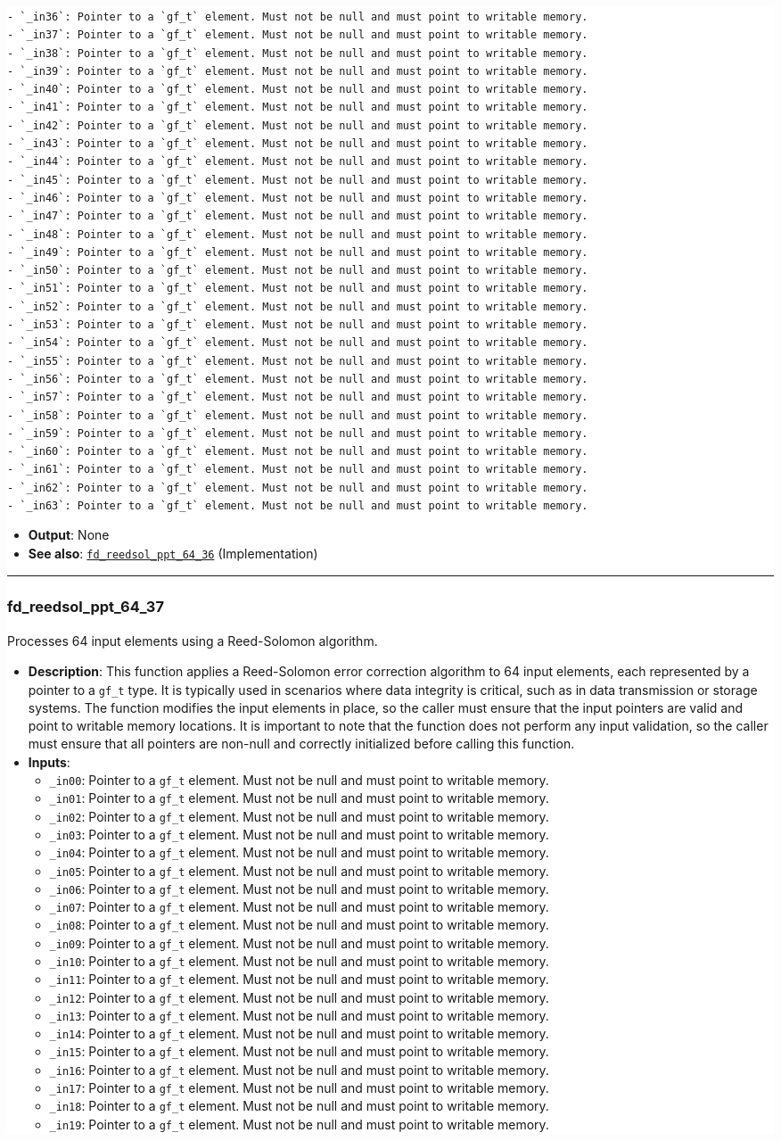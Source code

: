     - `_in36`: Pointer to a `gf_t` element. Must not be null and must point to writable memory.
    - `_in37`: Pointer to a `gf_t` element. Must not be null and must point to writable memory.
    - `_in38`: Pointer to a `gf_t` element. Must not be null and must point to writable memory.
    - `_in39`: Pointer to a `gf_t` element. Must not be null and must point to writable memory.
    - `_in40`: Pointer to a `gf_t` element. Must not be null and must point to writable memory.
    - `_in41`: Pointer to a `gf_t` element. Must not be null and must point to writable memory.
    - `_in42`: Pointer to a `gf_t` element. Must not be null and must point to writable memory.
    - `_in43`: Pointer to a `gf_t` element. Must not be null and must point to writable memory.
    - `_in44`: Pointer to a `gf_t` element. Must not be null and must point to writable memory.
    - `_in45`: Pointer to a `gf_t` element. Must not be null and must point to writable memory.
    - `_in46`: Pointer to a `gf_t` element. Must not be null and must point to writable memory.
    - `_in47`: Pointer to a `gf_t` element. Must not be null and must point to writable memory.
    - `_in48`: Pointer to a `gf_t` element. Must not be null and must point to writable memory.
    - `_in49`: Pointer to a `gf_t` element. Must not be null and must point to writable memory.
    - `_in50`: Pointer to a `gf_t` element. Must not be null and must point to writable memory.
    - `_in51`: Pointer to a `gf_t` element. Must not be null and must point to writable memory.
    - `_in52`: Pointer to a `gf_t` element. Must not be null and must point to writable memory.
    - `_in53`: Pointer to a `gf_t` element. Must not be null and must point to writable memory.
    - `_in54`: Pointer to a `gf_t` element. Must not be null and must point to writable memory.
    - `_in55`: Pointer to a `gf_t` element. Must not be null and must point to writable memory.
    - `_in56`: Pointer to a `gf_t` element. Must not be null and must point to writable memory.
    - `_in57`: Pointer to a `gf_t` element. Must not be null and must point to writable memory.
    - `_in58`: Pointer to a `gf_t` element. Must not be null and must point to writable memory.
    - `_in59`: Pointer to a `gf_t` element. Must not be null and must point to writable memory.
    - `_in60`: Pointer to a `gf_t` element. Must not be null and must point to writable memory.
    - `_in61`: Pointer to a `gf_t` element. Must not be null and must point to writable memory.
    - `_in62`: Pointer to a `gf_t` element. Must not be null and must point to writable memory.
    - `_in63`: Pointer to a `gf_t` element. Must not be null and must point to writable memory.
- **Output**: None
- **See also**: [`fd_reedsol_ppt_64_36`](wrapped_impl/fd_reedsol_ppt_impl_33.c.driver.md#fd_reedsol_ppt_64_36)  (Implementation)


---
### fd\_reedsol\_ppt\_64\_37
Processes 64 input elements using a Reed-Solomon algorithm.
- **Description**: This function applies a Reed-Solomon error correction algorithm to 64 input elements, each represented by a pointer to a `gf_t` type. It is typically used in scenarios where data integrity is critical, such as in data transmission or storage systems. The function modifies the input elements in place, so the caller must ensure that the input pointers are valid and point to writable memory locations. It is important to note that the function does not perform any input validation, so the caller must ensure that all pointers are non-null and correctly initialized before calling this function.
- **Inputs**:
    - `_in00`: Pointer to a `gf_t` element. Must not be null and must point to writable memory.
    - `_in01`: Pointer to a `gf_t` element. Must not be null and must point to writable memory.
    - `_in02`: Pointer to a `gf_t` element. Must not be null and must point to writable memory.
    - `_in03`: Pointer to a `gf_t` element. Must not be null and must point to writable memory.
    - `_in04`: Pointer to a `gf_t` element. Must not be null and must point to writable memory.
    - `_in05`: Pointer to a `gf_t` element. Must not be null and must point to writable memory.
    - `_in06`: Pointer to a `gf_t` element. Must not be null and must point to writable memory.
    - `_in07`: Pointer to a `gf_t` element. Must not be null and must point to writable memory.
    - `_in08`: Pointer to a `gf_t` element. Must not be null and must point to writable memory.
    - `_in09`: Pointer to a `gf_t` element. Must not be null and must point to writable memory.
    - `_in10`: Pointer to a `gf_t` element. Must not be null and must point to writable memory.
    - `_in11`: Pointer to a `gf_t` element. Must not be null and must point to writable memory.
    - `_in12`: Pointer to a `gf_t` element. Must not be null and must point to writable memory.
    - `_in13`: Pointer to a `gf_t` element. Must not be null and must point to writable memory.
    - `_in14`: Pointer to a `gf_t` element. Must not be null and must point to writable memory.
    - `_in15`: Pointer to a `gf_t` element. Must not be null and must point to writable memory.
    - `_in16`: Pointer to a `gf_t` element. Must not be null and must point to writable memory.
    - `_in17`: Pointer to a `gf_t` element. Must not be null and must point to writable memory.
    - `_in18`: Pointer to a `gf_t` element. Must not be null and must point to writable memory.
    - `_in19`: Pointer to a `gf_t` element. Must not be null and must point to writable memory.